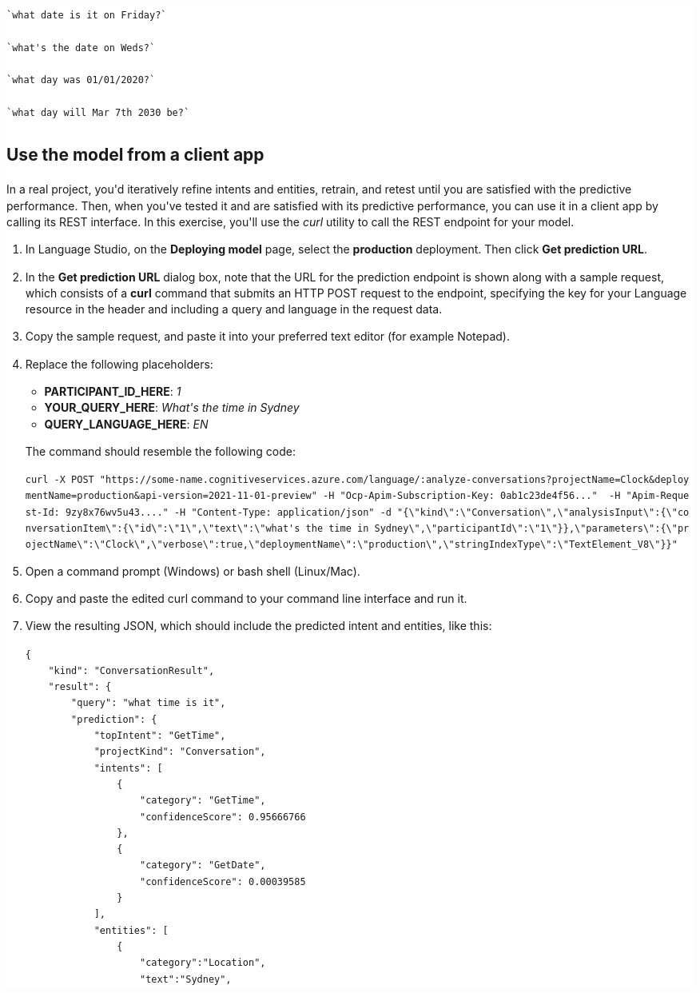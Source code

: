     `what date is it on Friday?`

    `what's the date on Weds?`

    `what day was 01/01/2020?`

    `what day will Mar 7th 2030 be?`

## Use the model from a client app

In a real project, you'd iteratively refine intents and entities, retrain, and retest until you are satisfied with the predictive performance. Then, when you've tested it and are satisfied with its predictive performance, you can use it in a client app by calling its REST interface. In this exercise, you'll use the *curl* utility to call the REST endpoint for your model.

1. In Language Studio, on the **Deploying model** page, select the **production** deployment. Then click **Get prediction URL**.

2. In the **Get prediction URL** dialog box, note that the URL for the prediction endpoint is shown along with a sample request, which consists of a **curl** command that submits an HTTP POST request to the endpoint, specifying the key for your Language resource in the header and including a query and language in the request data.

3. Copy the sample request, and paste it into your preferred text editor (for example Notepad).

4. Replace the following placeholders:
    - **PARTICIPANT_ID_HERE**: *1*
    - **YOUR_QUERY_HERE**: *What's the time in Sydney*
    - **QUERY_LANGUAGE_HERE**: *EN*

    The command should resemble the following code:

    ```
    curl -X POST "https://some-name.cognitiveservices.azure.com/language/:analyze-conversations?projectName=Clock&deploymentName=production&api-version=2021-11-01-preview" -H "Ocp-Apim-Subscription-Key: 0ab1c23de4f56..."  -H "Apim-Request-Id: 9zy8x76wv5u43...." -H "Content-Type: application/json" -d "{\"kind\":\"Conversation\",\"analysisInput\":{\"conversationItem\":{\"id\":\"1\",\"text\":\"what's the time in Sydney\",\"participantId\":\"1\"}},\"parameters\":{\"projectName\":\"Clock\",\"verbose\":true,\"deploymentName\":\"production\",\"stringIndexType\":\"TextElement_V8\"}}"
    ```

5. Open a command prompt (Windows) or bash shell (Linux/Mac).

6. Copy and paste the edited curl command to your command line interface and run it.

7. View the resulting JSON, which should include the predicted intent and entities, like this:

    ```
    {
        "kind": "ConversationResult",
        "result": {
            "query": "what time is it",
            "prediction": {
                "topIntent": "GetTime",
                "projectKind": "Conversation",
                "intents": [
                    {
                        "category": "GetTime",
                        "confidenceScore": 0.95666766
                    },
                    {
                        "category": "GetDate",
                        "confidenceScore": 0.00039585
                    }
                ],
                "entities": [
                    {
                        "category":"Location",
                        "text":"Sydney",